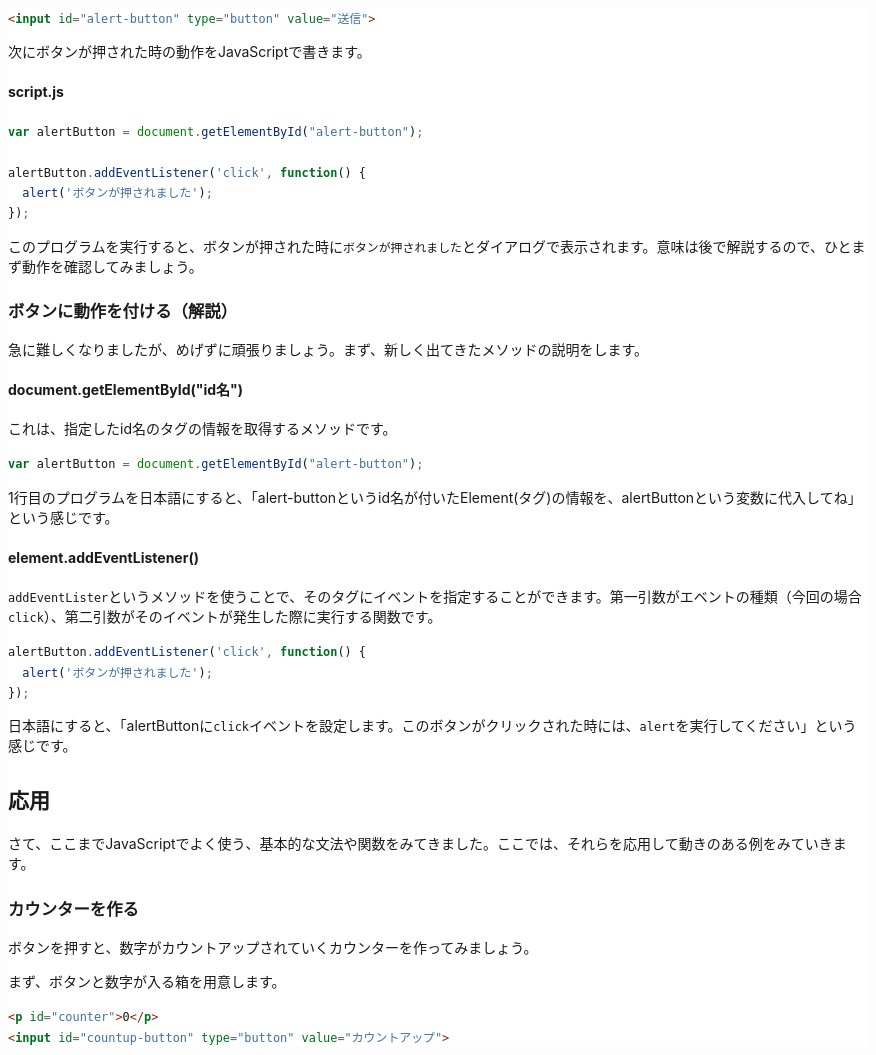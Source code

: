 ```html
<input id="alert-button" type="button" value="送信">
```

次にボタンが押された時の動作をJavaScriptで書きます。

#### script.js

```javascript
var alertButton = document.getElementById("alert-button");

alertButton.addEventListener('click', function() {
  alert('ボタンが押されました');
});
```

このプログラムを実行すると、ボタンが押された時に`ボタンが押されました`とダイアログで表示されます。意味は後で解説するので、ひとまず動作を確認してみましょう。

### ボタンに動作を付ける（解説）

急に難しくなりましたが、めげずに頑張りましょう。まず、新しく出てきたメソッドの説明をします。

#### document.getElementById("id名")

これは、指定したid名のタグの情報を取得するメソッドです。

```javascript
var alertButton = document.getElementById("alert-button");
```

1行目のプログラムを日本語にすると、「alert-buttonというid名が付いたElement(タグ)の情報を、alertButtonという変数に代入してね」という感じです。

#### element.addEventListener()

`addEventLister`というメソッドを使うことで、そのタグにイベントを指定することができます。第一引数がエベントの種類（今回の場合`click`）、第二引数がそのイベントが発生した際に実行する関数です。

```javascript
alertButton.addEventListener('click', function() {
  alert('ボタンが押されました');
});
```

日本語にすると、「alertButtonに`click`イベントを設定します。このボタンがクリックされた時には、`alert`を実行してください」という感じです。

## 応用

さて、ここまでJavaScriptでよく使う、基本的な文法や関数をみてきました。ここでは、それらを応用して動きのある例をみていきます。

### カウンターを作る

ボタンを押すと、数字がカウントアップされていくカウンターを作ってみましょう。

まず、ボタンと数字が入る箱を用意します。

```html
<p id="counter">0</p>
<input id="countup-button" type="button" value="カウントアップ">
```
